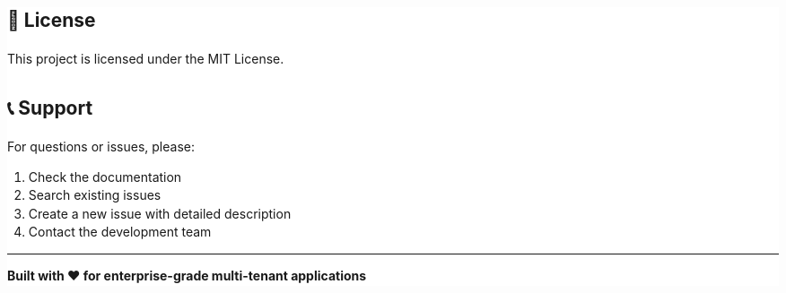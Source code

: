 ## 📄 License

This project is licensed under the MIT License.

## 📞 Support

For questions or issues, please:
1. Check the documentation
2. Search existing issues
3. Create a new issue with detailed description
4. Contact the development team

---

**Built with ❤️ for enterprise-grade multi-tenant applications**